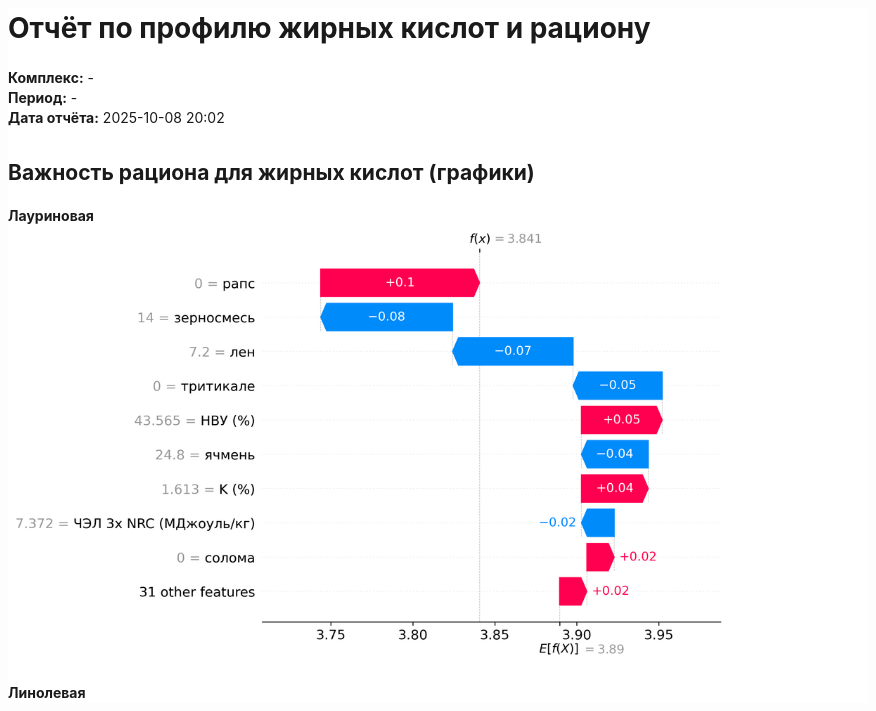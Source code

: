 # Отчёт по профилю жирных кислот и рациону

**Комплекс:** -  
**Период:** -  
**Дата отчёта:** 2025-10-08 20:02  


## Важность рациона для жирных кислот (графики)


**Лауриновая**  
<img src="assets/Лауриновая.png" alt="Лауриновая" width="720">

**Линолевая**  